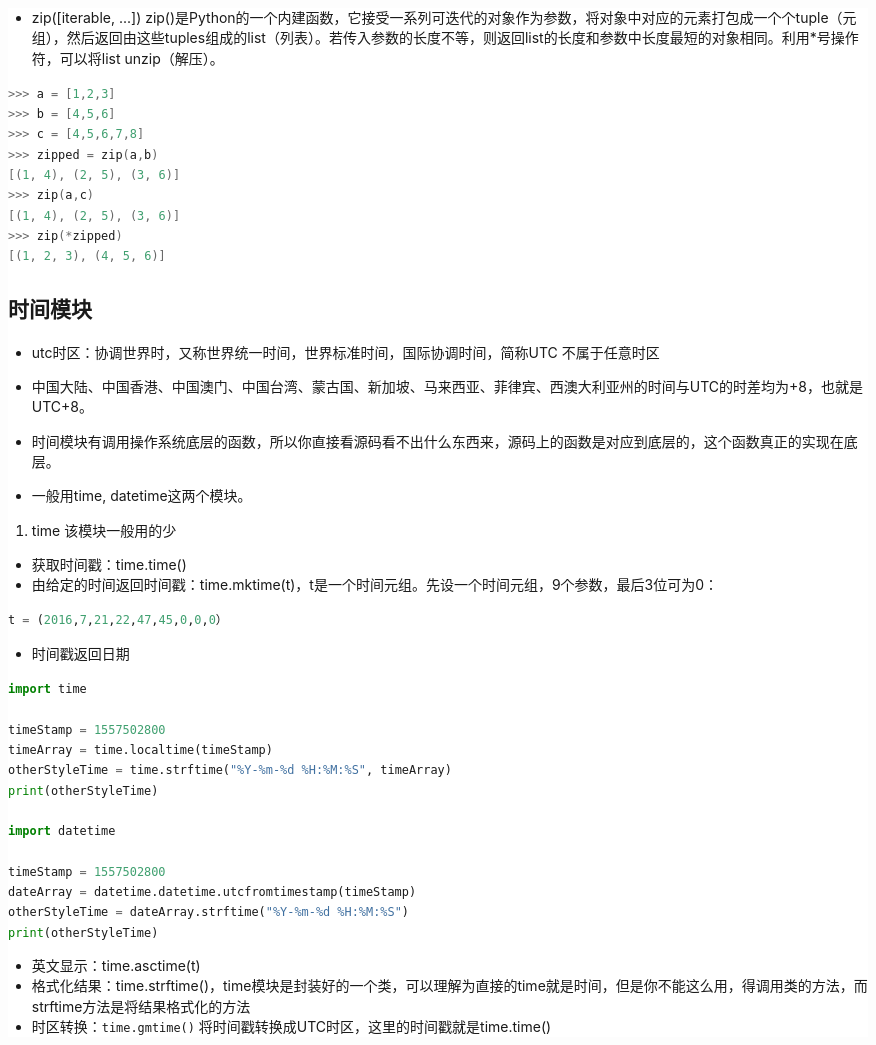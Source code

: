 - zip([iterable, ...])
zip()是Python的一个内建函数，它接受一系列可迭代的对象作为参数，将对象中对应的元素打包成一个个tuple（元组），然后返回由这些tuples组成的list（列表）。若传入参数的长度不等，则返回list的长度和参数中长度最短的对象相同。利用*号操作符，可以将list unzip（解压）。

```s
>>> a = [1,2,3]
>>> b = [4,5,6]
>>> c = [4,5,6,7,8]
>>> zipped = zip(a,b)
[(1, 4), (2, 5), (3, 6)]
>>> zip(a,c)
[(1, 4), (2, 5), (3, 6)]
>>> zip(*zipped)
[(1, 2, 3), (4, 5, 6)]
```

## 时间模块

- utc时区：协调世界时，又称世界统一时间，世界标准时间，国际协调时间，简称UTC 不属于任意时区

- 中国大陆、中国香港、中国澳门、中国台湾、蒙古国、新加坡、马来西亚、菲律宾、西澳大利亚州的时间与UTC的时差均为+8，也就是UTC+8。

- 时间模块有调用操作系统底层的函数，所以你直接看源码看不出什么东西来，源码上的函数是对应到底层的，这个函数真正的实现在底层。

- 一般用time, datetime这两个模块。

1. time
该模块一般用的少

- 获取时间戳：time.time()
- 由给定的时间返回时间戳：time.mktime(t)，t是一个时间元组。先设一个时间元组，9个参数，最后3位可为0：

```py
t = (2016,7,21,22,47,45,0,0,0）
```

- 时间戳返回日期

```py
import time
 
timeStamp = 1557502800
timeArray = time.localtime(timeStamp)
otherStyleTime = time.strftime("%Y-%m-%d %H:%M:%S", timeArray)
print(otherStyleTime)

import datetime
 
timeStamp = 1557502800
dateArray = datetime.datetime.utcfromtimestamp(timeStamp)
otherStyleTime = dateArray.strftime("%Y-%m-%d %H:%M:%S")
print(otherStyleTime)
```


- 英文显示：time.asctime(t)
- 格式化结果：time.strftime()，time模块是封装好的一个类，可以理解为直接的time就是时间，但是你不能这么用，得调用类的方法，而strftime方法是将结果格式化的方法
- 时区转换：`time.gmtime()` 将时间戳转换成UTC时区，这里的时间戳就是time.time()
